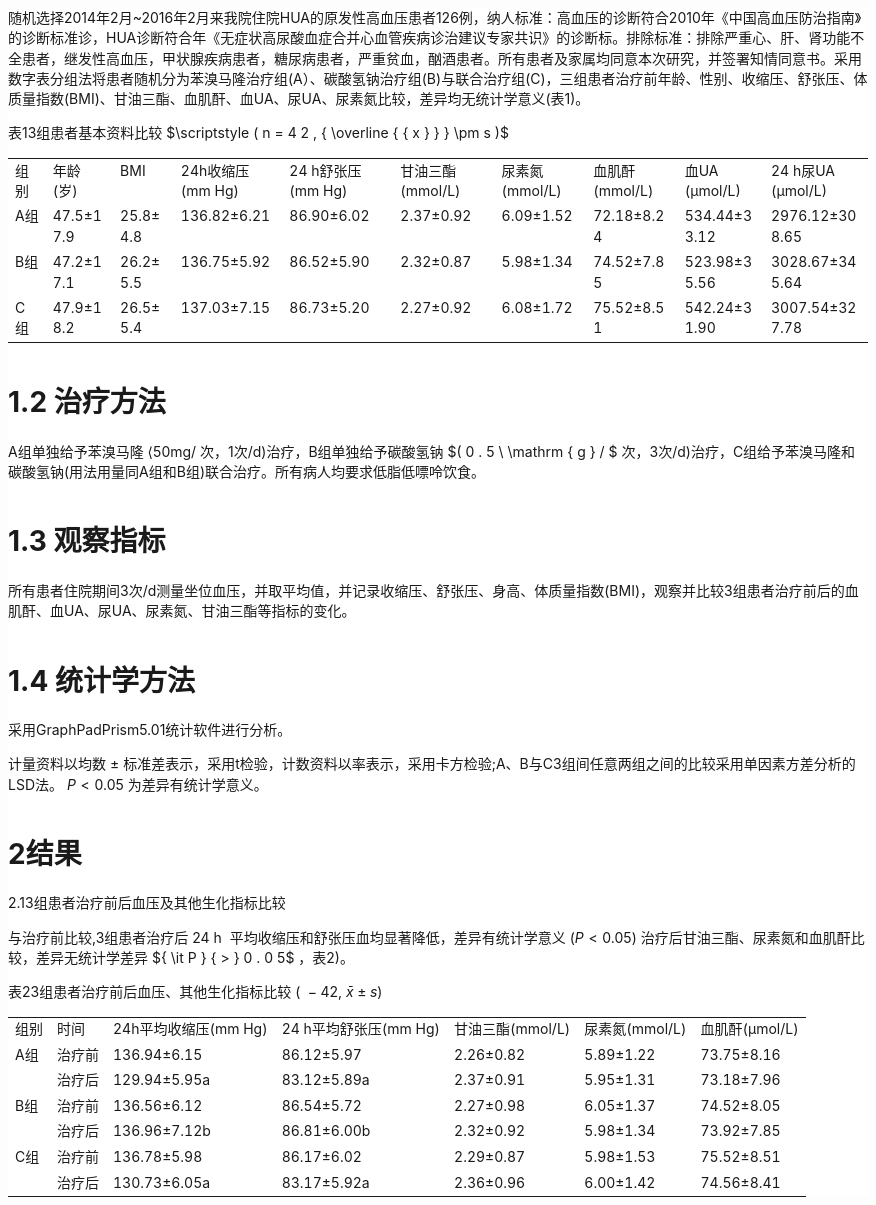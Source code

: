 随机选择2014年2月\~2016年2月来我院住院HUA的原发性高血压患者126例，纳人标准：高血压的诊断符合2010年《中国高血压防治指南》的诊断标准诊，HUA诊断符合年《无症状高尿酸血症合并心血管疾病诊治建议专家共识》的诊断标。排除标准：排除严重心、肝、肾功能不全患者，继发性高血压，甲状腺疾病患者，糖尿病患者，严重贫血，酗酒患者。所有患者及家属均同意本次研究，并签署知情同意书。采用数字表分组法将患者随机分为苯溴马隆治疗组(A）、碳酸氢钠治疗组(B)与联合治疗组(C)，三组患者治疗前年龄、性别、收缩压、舒张压、体质量指数(BMI)、甘油三酯、血肌酐、血UA、尿UA、尿素氮比较，差异均无统计学意义(表1)。

表13组患者基本资料比较 $\scriptstyle ( n = 4 2 , { \overline { { x } } } \pm s )$   

<html><body><table><tr><td>组别</td><td>年龄 (岁)</td><td>BMI</td><td>24h收缩压 (mm Hg)</td><td>24 h舒张压 (mm Hg)</td><td>甘油三酯 (mmol/L)</td><td>尿素氮 (mmol/L)</td><td>血肌酐 (mmol/L)</td><td>血UA (μmol/L)</td><td>24 h尿UA (μmol/L)</td></tr><tr><td>A组</td><td>47.5±17.9</td><td>25.8±4.8</td><td>136.82±6.21</td><td>86.90±6.02</td><td>2.37±0.92</td><td>6.09±1.52</td><td>72.18±8.24</td><td>534.44±33.12</td><td>2976.12±308.65</td></tr><tr><td>B组</td><td>47.2±17.1</td><td>26.2±5.5</td><td>136.75±5.92</td><td>86.52±5.90</td><td>2.32±0.87</td><td>5.98±1.34</td><td>74.52±7.85</td><td>523.98±35.56</td><td>3028.67±345.64</td></tr><tr><td>C组</td><td>47.9±18.2</td><td>26.5±5.4</td><td>137.03±7.15</td><td>86.73±5.20</td><td>2.27±0.92</td><td>6.08±1.72</td><td>75.52±8.51</td><td>542.24±31.90</td><td>3007.54±327.78</td></tr></table></body></html>

# 1.2 治疗方法

A组单独给予苯溴马隆 $\langle 5 0 \mathrm { m g / }$ 次，1次/d)治疗，B组单独给予碳酸氢钠 $( 0 . 5 \ \mathrm { g } / \$ 次，3次/d)治疗，C组给予苯溴马隆和碳酸氢钠(用法用量同A组和B组)联合治疗。所有病人均要求低脂低嘌呤饮食。

# 1.3 观察指标

所有患者住院期间3次/d测量坐位血压，并取平均值，并记录收缩压、舒张压、身高、体质量指数(BMI)，观察并比较3组患者治疗前后的血肌酐、血UA、尿UA、尿素氮、甘油三酯等指标的变化。

# 1.4 统计学方法

采用GraphPadPrism5.01统计软件进行分析。

计量资料以均数 $\pm$ 标准差表示，采用t检验，计数资料以率表示，采用卡方检验;A、B与C3组间任意两组之间的比较采用单因素方差分析的LSD法。 $P { < } 0 . 0 5$ 为差异有统计学意义。

# 2结果

2.13组患者治疗前后血压及其他生化指标比较

与治疗前比较,3组患者治疗后 $2 4 \mathrm { ~ h ~ }$ 平均收缩压和舒张压血均显著降低，差异有统计学意义 $( P { < } 0 . 0 5 )$ 治疗后甘油三酯、尿素氮和血肌酐比较，差异无统计学差异 ${ \it P } { > } 0 . 0 5$ ，表2)。

表23组患者治疗前后血压、其他生化指标比较 $\scriptstyle ( \ - 4 2 , \ \bar { x } \pm s )$   

<html><body><table><tr><td>组别</td><td>时间</td><td>24h平均收缩压(mm Hg)</td><td>24 h平均舒张压(mm Hg)</td><td>甘油三酯(mmol/L)</td><td>尿素氮(mmol/L)</td><td>血肌酐(μmol/L)</td></tr><tr><td>A组</td><td>治疗前</td><td>136.94±6.15</td><td>86.12±5.97</td><td>2.26±0.82</td><td>5.89±1.22</td><td>73.75±8.16</td></tr><tr><td></td><td>治疗后</td><td>129.94±5.95a</td><td>83.12±5.89a</td><td>2.37±0.91</td><td>5.95±1.31</td><td>73.18±7.96</td></tr><tr><td>B组</td><td>治疗前</td><td>136.56±6.12</td><td>86.54±5.72</td><td>2.27±0.98</td><td>6.05±1.37</td><td>74.52±8.05</td></tr><tr><td></td><td>治疗后</td><td>136.96±7.12b</td><td>86.81±6.00b</td><td>2.32±0.92</td><td>5.98±1.34</td><td>73.92±7.85</td></tr><tr><td>C组</td><td>治疗前</td><td>136.78±5.98</td><td>86.17±6.02</td><td>2.29±0.87</td><td>5.98±1.53</td><td>75.52±8.51</td></tr><tr><td></td><td>治疗后</td><td>130.73±6.05a</td><td>83.17±5.92a</td><td>2.36±0.96</td><td>6.00±1.42</td><td>74.56±8.41</td></tr></table></body></html>
